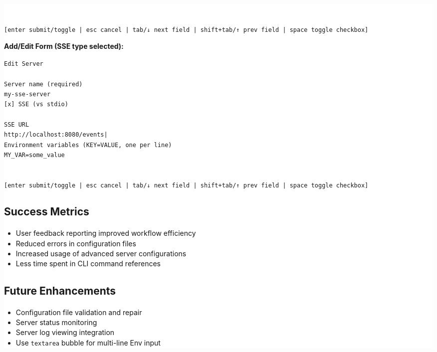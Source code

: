 ```


[enter submit/toggle | esc cancel | tab/↓ next field | shift+tab/↑ prev field | space toggle checkbox]
```

**Add/Edit Form (SSE type selected):**
```
Edit Server

Server name (required)
my-sse-server
[x] SSE (vs stdio)

SSE URL
http://localhost:8080/events|
Environment variables (KEY=VALUE, one per line)
MY_VAR=some_value


[enter submit/toggle | esc cancel | tab/↓ next field | shift+tab/↑ prev field | space toggle checkbox]
```

## Success Metrics
- User feedback reporting improved workflow efficiency
- Reduced errors in configuration files
- Increased usage of advanced server configurations
- Less time spent in CLI command references

## Future Enhancements
- Configuration file validation and repair
- Server status monitoring
- Server log viewing integration
- Use `textarea` bubble for multi-line Env input
